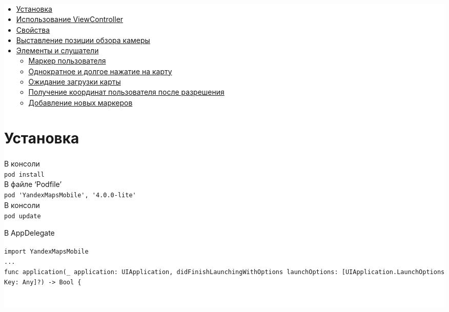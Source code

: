 <!DOCTYPE html>
<html>

<head>
  <meta charset="utf-8">
  <meta name="viewport" content="width=device-width, initial-scale=1.0">
  <title>YandexMapMobile</title>
  <link rel="stylesheet" href="https://stackedit.io/style.css" />
</head>

<body class="stackedit">
  <div class="stackedit__html"><ul>
<li><a href="#%D1%83%D1%81%D1%82%D0%B0%D0%BD%D0%BE%D0%B2%D0%BA%D0%B0">Установка</a></li>
<li><a href="#%D0%B8%D1%81%D0%BF%D0%BE%D0%BB%D1%8C%D0%B7%D0%BE%D0%B2%D0%B0%D0%BD%D0%B8%D0%B5-viewcontroller">Использование  ViewController</a></li>
<li><a href="#%D1%81%D0%B2%D0%BE%D0%B9%D1%81%D1%82%D0%B2%D0%B0">Свойства</a></li>
<li><a href="#%D0%B2%D1%8B%D1%81%D1%82%D0%B0%D0%B2%D0%BB%D0%B5%D0%BD%D0%B8%D0%B5-%D0%BF%D0%BE%D0%B7%D0%B8%D1%86%D0%B8%D0%B8-%D0%BE%D0%B1%D0%B7%D0%BE%D1%80%D0%B0-%D0%BA%D0%B0%D0%BC%D0%B5%D1%80%D1%8B">Выставление позиции обзора камеры</a></li>
<li><a href="#%D1%8D%D0%BB%D0%B5%D0%BC%D0%B5%D0%BD%D1%82%D1%8B-%D0%B8-%D1%81%D0%BB%D1%83%D1%88%D0%B0%D1%82%D0%B5%D0%BB%D0%B8">Элементы и слушатели</a>
<ul>
<li><a href="#%D0%BC%D0%B0%D1%80%D0%BA%D0%B5%D1%80-%D0%BF%D0%BE%D0%BB%D1%8C%D0%B7%D0%BE%D0%B2%D0%B0%D1%82%D0%B5%D0%BB%D1%8F">Маркер пользователя</a></li>
<li><a href="#%D0%BE%D0%B4%D0%BD%D0%BE%D0%BA%D1%80%D0%B0%D1%82%D0%BD%D0%BE%D0%B5-%D0%B8-%D0%B4%D0%BE%D0%BB%D0%B3%D0%BE%D0%B5-%D0%BD%D0%B0%D0%B6%D0%B0%D1%82%D0%B8%D0%B5-%D0%BD%D0%B0-%D0%BA%D0%B0%D1%80%D1%82%D1%83">Однократное и долгое нажатие на карту</a></li>
<li><a href="#%D0%BE%D0%B6%D0%B8%D0%B4%D0%B0%D0%BD%D0%B8%D0%B5-%D0%B7%D0%B0%D0%B3%D1%80%D1%83%D0%B7%D0%BA%D0%B8-%D0%BA%D0%B0%D1%80%D1%82%D1%8B">Ожидание загрузки карты</a></li>
<li><a href="#%D0%BF%D0%BE%D0%BB%D1%83%D1%87%D0%B5%D0%BD%D0%B8%D0%B5-%D0%BA%D0%BE%D0%BE%D1%80%D0%B4%D0%B8%D0%BD%D0%B0%D1%82-%D0%BF%D0%BE%D0%BB%D1%8C%D0%B7%D0%BE%D0%B2%D0%B0%D1%82%D0%B5%D0%BB%D1%8F-%D0%BF%D0%BE%D1%81%D0%BB%D0%B5-%D1%80%D0%B0%D0%B7%D1%80%D0%B5%D1%88%D0%B5%D0%BD%D0%B8%D1%8F">Получение координат пользователя после разрешения</a></li>
<li><a href="#%D0%B4%D0%BE%D0%B1%D0%B0%D0%B2%D0%BB%D0%B5%D0%BD%D0%B8%D0%B5-%D0%BD%D0%BE%D0%B2%D1%8B%D1%85-%D0%BC%D0%B0%D1%80%D0%BA%D0%B5%D1%80%D0%BE%D0%B2">Добавление новых маркеров</a></li>
</ul>
</li>
</ul>
<h1 id="установка">Установка</h1>
<p>В консоли<br>
<code>pod install</code><br>
В файле ‘Podfile’<br>
<code>pod 'YandexMapsMobile', '4.0.0-lite'</code><br>
В консоли<br>
<code>pod update</code></p>
<p>В AppDelegate</p>
<pre class=" language-swift"><code class="prism  language-swift"><span class="token keyword">import</span> <span class="token builtin">YandexMapsMobile</span>
<span class="token punctuation">.</span><span class="token punctuation">.</span><span class="token punctuation">.</span>
<span class="token keyword">func</span> <span class="token function">application</span><span class="token punctuation">(</span><span class="token number">_</span> application<span class="token punctuation">:</span> <span class="token builtin">UIApplication</span><span class="token punctuation">,</span> didFinishLaunchingWithOptions launchOptions<span class="token punctuation">:</span> <span class="token punctuation">[</span><span class="token builtin">UIApplication</span><span class="token punctuation">.</span><span class="token builtin">LaunchOptionsKey</span><span class="token punctuation">:</span> <span class="token builtin">Any</span><span class="token punctuation">]</span><span class="token operator">?</span><span class="token punctuation">)</span> <span class="token operator">-</span><span class="token operator">&gt;</span> <span class="token builtin">Bool</span> <span class="token punctuation">{</span>
